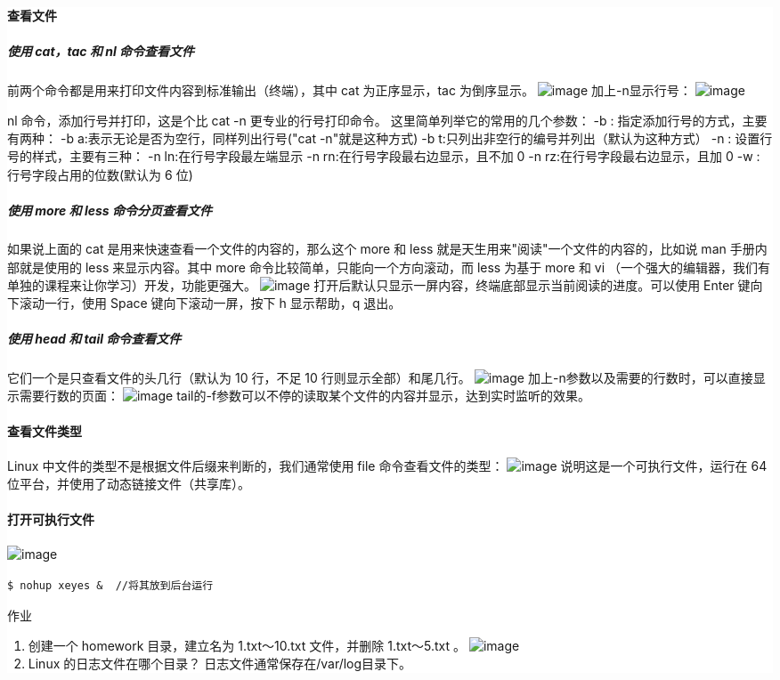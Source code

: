 #### 查看文件
##### 使用 cat，tac 和 nl 命令查看文件
前两个命令都是用来打印文件内容到标准输出（终端），其中 cat 为正序显示，tac 为倒序显示。
![image](https://user-images.githubusercontent.com/50911356/58878618-447b5e00-8706-11e9-89d0-b17e2deab316.png)
加上-n显示行号：
![image](https://user-images.githubusercontent.com/50911356/58878667-5c52e200-8706-11e9-8018-d31ded43d800.png)

nl 命令，添加行号并打印，这是个比 cat -n 更专业的行号打印命令。
这里简单列举它的常用的几个参数：
-b : 指定添加行号的方式，主要有两种：
    -b a:表示无论是否为空行，同样列出行号("cat -n"就是这种方式)
    -b t:只列出非空行的编号并列出（默认为这种方式）
-n : 设置行号的样式，主要有三种：
    -n ln:在行号字段最左端显示
    -n rn:在行号字段最右边显示，且不加 0
    -n rz:在行号字段最右边显示，且加 0
-w : 行号字段占用的位数(默认为 6 位)
##### 使用 more 和 less 命令分页查看文件
如果说上面的 cat 是用来快速查看一个文件的内容的，那么这个 more 和 less 就是天生用来"阅读"一个文件的内容的，比如说 man 手册内部就是使用的 less 来显示内容。其中 more 命令比较简单，只能向一个方向滚动，而 less 为基于 more 和 vi （一个强大的编辑器，我们有单独的课程来让你学习）开发，功能更强大。
![image](https://user-images.githubusercontent.com/50911356/58878857-d4210c80-8706-11e9-8225-0ba88e5c6e64.png)
打开后默认只显示一屏内容，终端底部显示当前阅读的进度。可以使用 Enter 键向下滚动一行，使用 Space 键向下滚动一屏，按下 h 显示帮助，q 退出。
##### 使用 head 和 tail 命令查看文件
它们一个是只查看文件的头几行（默认为 10 行，不足 10 行则显示全部）和尾几行。
![image](https://user-images.githubusercontent.com/50911356/58878940-15b1b780-8707-11e9-837b-76701ed1831e.png)
加上-n参数以及需要的行数时，可以直接显示需要行数的页面：
![image](https://user-images.githubusercontent.com/50911356/58879021-40037500-8707-11e9-89d7-4f9a4137a1fd.png)
tail的-f参数可以不停的读取某个文件的内容并显示，达到实时监听的效果。
#### 查看文件类型
 Linux 中文件的类型不是根据文件后缀来判断的，我们通常使用 file 命令查看文件的类型：
![image](https://user-images.githubusercontent.com/50911356/58879149-8ce74b80-8707-11e9-913e-9ad70adc0ed9.png)
说明这是一个可执行文件，运行在 64 位平台，并使用了动态链接文件（共享库）。
#### 打开可执行文件
![image](https://user-images.githubusercontent.com/50911356/58879283-e9e30180-8707-11e9-92c8-232c14abe0ac.png)
```
$ nohup xeyes &  //将其放到后台运行
```

作业
1. 创建一个 homework 目录，建立名为 1.txt～10.txt 文件，并删除 1.txt～5.txt 。
![image](https://user-images.githubusercontent.com/50911356/58879477-565e0080-8708-11e9-950a-7e7f4163acdf.png)
2. Linux 的日志文件在哪个目录？
日志文件通常保存在/var/log目录下。
